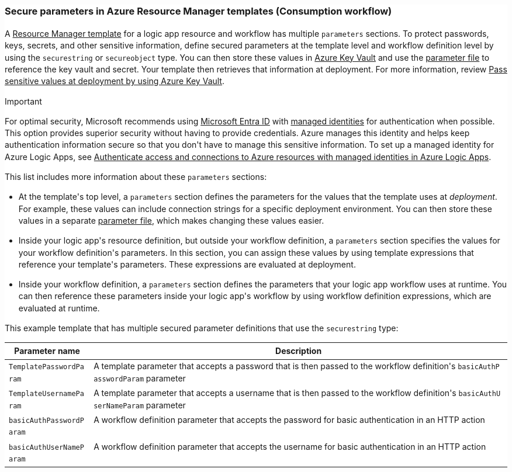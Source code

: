 <a name="secure-parameters-deployment-template"></a>

### Secure parameters in Azure Resource Manager templates (Consumption workflow)

A [Resource Manager template](../logic-apps/logic-apps-azure-resource-manager-templates-overview.md) for a logic app resource and workflow has multiple `parameters` sections. To protect passwords, keys, secrets, and other sensitive information, define secured parameters at the template level and workflow definition level by using the `securestring` or `secureobject` type. You can then store these values in [Azure Key Vault](/azure/key-vault/general/overview) and use the [parameter file](../azure-resource-manager/templates/parameter-files.md) to reference the key vault and secret. Your template then retrieves that information at deployment. For more information, review [Pass sensitive values at deployment by using Azure Key Vault](../azure-resource-manager/templates/key-vault-parameter.md).

> [!IMPORTANT]
>
> For optimal security, Microsoft recommends using [Microsoft Entra ID](/entra/identity/authentication/overview-authentication) 
> with [managed identities](/entra/identity/managed-identities-azure-resources/overview) for authentication when possible. 
> This option provides superior security without having to provide credentials. Azure manages this identity and helps keep 
> authentication information secure so that you don't have to manage this sensitive information. To set up a managed identity 
> for Azure Logic Apps, see [Authenticate access and connections to Azure resources with managed identities in Azure Logic Apps](authenticate-with-managed-identity.md).

This list includes more information about these `parameters` sections:

* At the template's top level, a `parameters` section defines the parameters for the values that the template uses at *deployment*. For example, these values can include connection strings for a specific deployment environment. You can then store these values in a separate [parameter file](../azure-resource-manager/templates/parameter-files.md), which makes changing these values easier.

* Inside your logic app's resource definition, but outside your workflow definition, a `parameters` section specifies the values for your workflow definition's parameters. In this section, you can assign these values by using template expressions that reference your template's parameters. These expressions are evaluated at deployment.

* Inside your workflow definition, a `parameters` section defines the parameters that your logic app workflow uses at runtime. You can then reference these parameters inside your logic app's workflow by using workflow definition expressions, which are evaluated at runtime.

This example template that has multiple secured parameter definitions that use the `securestring` type:

| Parameter name | Description |
|----------------|-------------|
| `TemplatePasswordParam` | A template parameter that accepts a password that is then passed to the workflow definition's `basicAuthPasswordParam` parameter |
| `TemplateUsernameParam` | A template parameter that accepts a username that is then passed to the workflow definition's `basicAuthUserNameParam` parameter |
| `basicAuthPasswordParam` | A workflow definition parameter that accepts the password for basic authentication in an HTTP action |
| `basicAuthUserNameParam` | A workflow definition parameter that accepts the username for basic authentication in an HTTP action |
